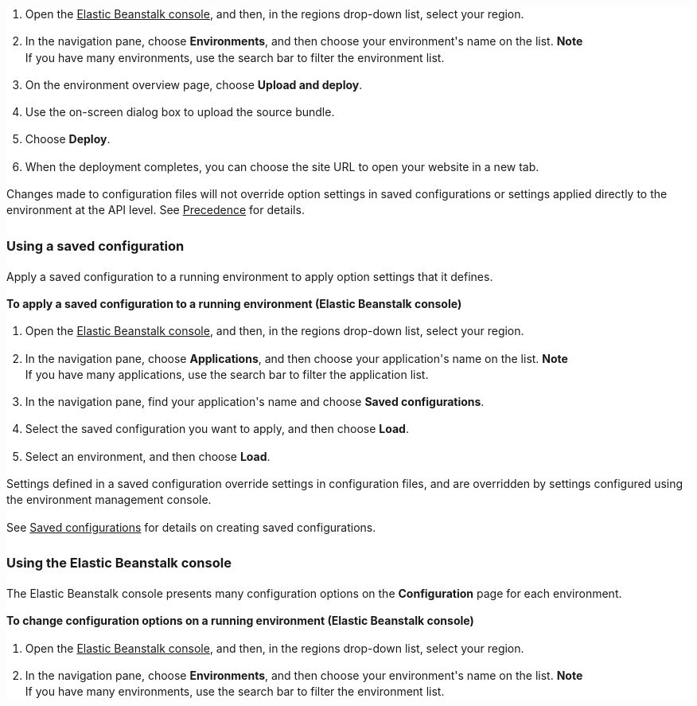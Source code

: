 1. Open the [Elastic Beanstalk console](https://console.aws.amazon.com/elasticbeanstalk), and then, in the regions drop\-down list, select your region\.

1. In the navigation pane, choose **Environments**, and then choose your environment's name on the list\.
**Note**  
If you have many environments, use the search bar to filter the environment list\.

1. On the environment overview page, choose **Upload and deploy**\.

1. Use the on\-screen dialog box to upload the source bundle\.

1. Choose **Deploy**\.

1. When the deployment completes, you can choose the site URL to open your website in a new tab\.

Changes made to configuration files will not override option settings in saved configurations or settings applied directly to the environment at the API level\. See [Precedence](command-options.md#configuration-options-precedence) for details\.

### Using a saved configuration<a name="configuration-options-after-console-savedconfig"></a>

Apply a saved configuration to a running environment to apply option settings that it defines\.

**To apply a saved configuration to a running environment \(Elastic Beanstalk console\)**

1. Open the [Elastic Beanstalk console](https://console.aws.amazon.com/elasticbeanstalk), and then, in the regions drop\-down list, select your region\.

1. In the navigation pane, choose **Applications**, and then choose your application's name on the list\.
**Note**  
If you have many applications, use the search bar to filter the application list\.

1. In the navigation pane, find your application's name and choose **Saved configurations**\.

1. Select the saved configuration you want to apply, and then choose **Load**\.

1. Select an environment, and then choose **Load**\.

Settings defined in a saved configuration override settings in configuration files, and are overridden by settings configured using the environment management console\.

See [Saved configurations](environment-configuration-methods-before.md#configuration-options-before-savedconfig) for details on creating saved configurations\.

### Using the Elastic Beanstalk console<a name="configuration-options-after-console-configpage"></a>

The Elastic Beanstalk console presents many configuration options on the **Configuration** page for each environment\.

**To change configuration options on a running environment \(Elastic Beanstalk console\)**

1. Open the [Elastic Beanstalk console](https://console.aws.amazon.com/elasticbeanstalk), and then, in the regions drop\-down list, select your region\.

1. In the navigation pane, choose **Environments**, and then choose your environment's name on the list\.
**Note**  
If you have many environments, use the search bar to filter the environment list\.
